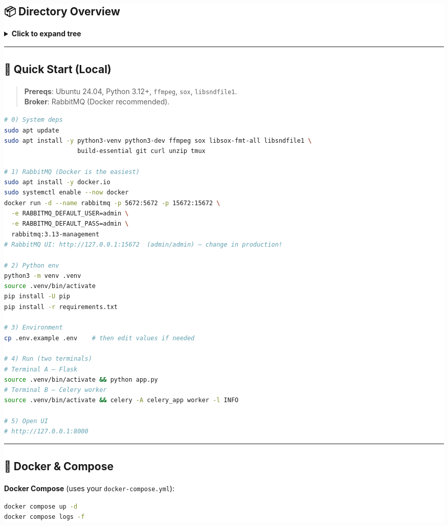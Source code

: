 ## 📦 Directory Overview

<details><summary><b>Click to expand tree</b></summary></details>

---

## 🚀 Quick Start (Local)

> **Prereqs**: Ubuntu 24.04, Python 3.12+, `ffmpeg`, `sox`, `libsndfile1`.  
> **Broker**: RabbitMQ (Docker recommended).

```bash
# 0) System deps
sudo apt update
sudo apt install -y python3-venv python3-dev ffmpeg sox libsox-fmt-all libsndfile1 \
                    build-essential git curl unzip tmux

# 1) RabbitMQ (Docker is the easiest)
sudo apt install -y docker.io
sudo systemctl enable --now docker
docker run -d --name rabbitmq -p 5672:5672 -p 15672:15672 \
  -e RABBITMQ_DEFAULT_USER=admin \
  -e RABBITMQ_DEFAULT_PASS=admin \
  rabbitmq:3.13-management
# RabbitMQ UI: http://127.0.0.1:15672  (admin/admin) — change in production!

# 2) Python env
python3 -m venv .venv
source .venv/bin/activate
pip install -U pip
pip install -r requirements.txt

# 3) Environment
cp .env.example .env    # then edit values if needed

# 4) Run (two terminals)
# Terminal A — Flask
source .venv/bin/activate && python app.py
# Terminal B — Celery worker
source .venv/bin/activate && celery -A celery_app worker -l INFO

# 5) Open UI
# http://127.0.0.1:8000
````

---

## 🐳 Docker & Compose

**Docker Compose** (uses your `docker-compose.yml`):

```bash
docker compose up -d
docker compose logs -f
```
